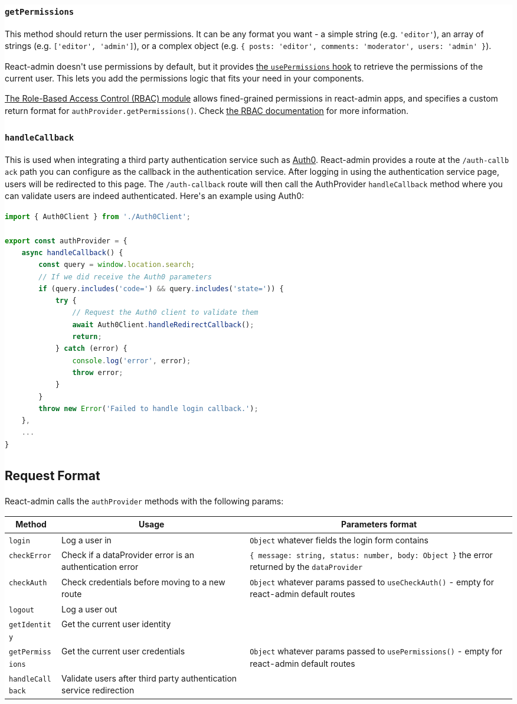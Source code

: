 ### `getPermissions`

This method should return the user permissions. It can be any format you want - a simple string (e.g. `'editor'`), an array of strings (e.g. `['editor', 'admin']`), or a complex object (e.g. `{ posts: 'editor', comments: 'moderator', users: 'admin' }`).

React-admin doesn't use permissions by default, but it provides [the `usePermissions` hook](./usePermissions.md) to retrieve the permissions of the current user. This lets you add the permissions logic that fits your need in your components. 

[The Role-Based Access Control (RBAC) module](./AuthRBAC.md) allows fined-grained permissions in react-admin apps, and specifies a custom return format for `authProvider.getPermissions()`. Check [the RBAC documentation](./AuthRBAC.md#authprovider-methods) for more information.

### `handleCallback`

This is used when integrating a third party authentication service such as [Auth0](https://auth0.com/). React-admin provides a route at the `/auth-callback` path you can configure as the callback in the authentication service. After logging in using the authentication service page, users will be redirected to this page. The `/auth-callback` route will then call the AuthProvider `handleCallback` method where you can validate users are indeed authenticated. Here's an example using Auth0:

```js
import { Auth0Client } from './Auth0Client';

export const authProvider = {
    async handleCallback() {
        const query = window.location.search;
        // If we did receive the Auth0 parameters
        if (query.includes('code=') && query.includes('state=')) {
            try {
                // Request the Auth0 client to validate them
                await Auth0Client.handleRedirectCallback();
                return;
            } catch (error) {
                console.log('error', error);
                throw error;
            }
        }
        throw new Error('Failed to handle login callback.');
    },
    ...
}
```

## Request Format

React-admin calls the `authProvider` methods with the following params:

| Method           | Usage                                           | Parameters format  |
| ---------------- | ----------------------------------------------- | ------------------ |
| `login`          | Log a user in                                   | `Object` whatever fields the login form contains |
| `checkError`     | Check if a dataProvider error is an authentication error  | `{ message: string, status: number, body: Object }` the error returned by the `dataProvider` |
| `checkAuth`      | Check credentials before moving to a new route  | `Object` whatever params passed to `useCheckAuth()` - empty for react-admin default routes |
| `logout`         | Log a user out                                  |                    |
| `getIdentity`    | Get the current user identity                   |                    | 
| `getPermissions` | Get the current user credentials                | `Object` whatever params passed to `usePermissions()` - empty for react-admin default routes |
| `handleCallback` | Validate users after third party authentication service redirection                |  |
